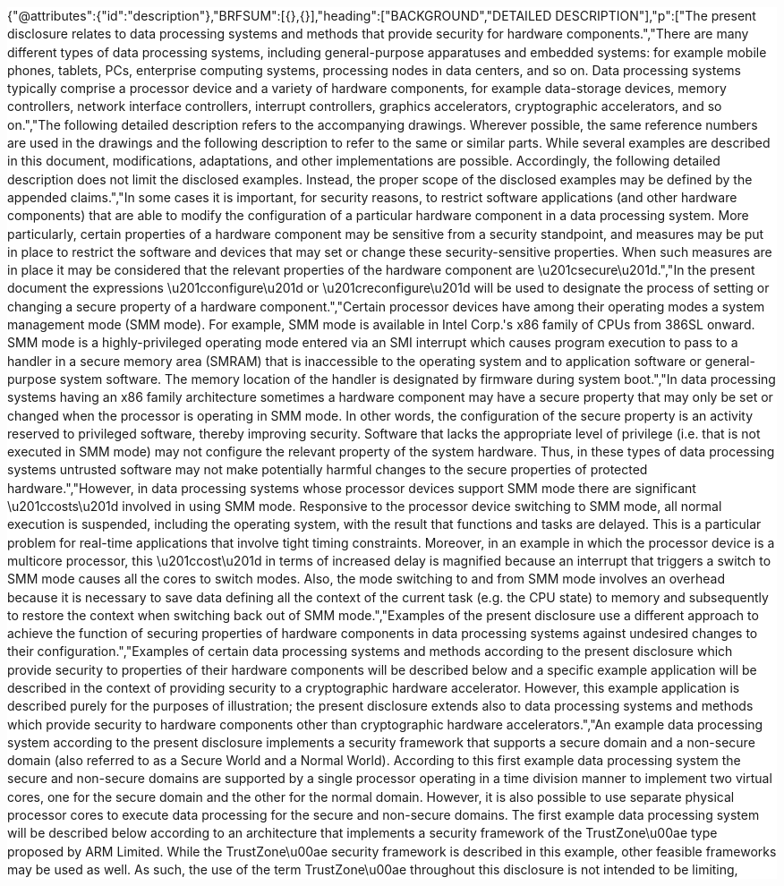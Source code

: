 {"@attributes":{"id":"description"},"BRFSUM":[{},{}],"heading":["BACKGROUND","DETAILED DESCRIPTION"],"p":["The present disclosure relates to data processing systems and methods that provide security for hardware components.","There are many different types of data processing systems, including general-purpose apparatuses and embedded systems: for example mobile phones, tablets, PCs, enterprise computing systems, processing nodes in data centers, and so on. Data processing systems typically comprise a processor device and a variety of hardware components, for example data-storage devices, memory controllers, network interface controllers, interrupt controllers, graphics accelerators, cryptographic accelerators, and so on.","The following detailed description refers to the accompanying drawings. Wherever possible, the same reference numbers are used in the drawings and the following description to refer to the same or similar parts. While several examples are described in this document, modifications, adaptations, and other implementations are possible. Accordingly, the following detailed description does not limit the disclosed examples. Instead, the proper scope of the disclosed examples may be defined by the appended claims.","In some cases it is important, for security reasons, to restrict software applications (and other hardware components) that are able to modify the configuration of a particular hardware component in a data processing system. More particularly, certain properties of a hardware component may be sensitive from a security standpoint, and measures may be put in place to restrict the software and devices that may set or change these security-sensitive properties. When such measures are in place it may be considered that the relevant properties of the hardware component are \u201csecure\u201d.","In the present document the expressions \u201cconfigure\u201d or \u201creconfigure\u201d will be used to designate the process of setting or changing a secure property of a hardware component.","Certain processor devices have among their operating modes a system management mode (SMM mode). For example, SMM mode is available in Intel Corp.'s x86 family of CPUs from 386SL onward. SMM mode is a highly-privileged operating mode entered via an SMI interrupt which causes program execution to pass to a handler in a secure memory area (SMRAM) that is inaccessible to the operating system and to application software or general-purpose system software. The memory location of the handler is designated by firmware during system boot.","In data processing systems having an x86 family architecture sometimes a hardware component may have a secure property that may only be set or changed when the processor is operating in SMM mode. In other words, the configuration of the secure property is an activity reserved to privileged software, thereby improving security. Software that lacks the appropriate level of privilege (i.e. that is not executed in SMM mode) may not configure the relevant property of the system hardware. Thus, in these types of data processing systems untrusted software may not make potentially harmful changes to the secure properties of protected hardware.","However, in data processing systems whose processor devices support SMM mode there are significant \u201ccosts\u201d involved in using SMM mode. Responsive to the processor device switching to SMM mode, all normal execution is suspended, including the operating system, with the result that functions and tasks are delayed. This is a particular problem for real-time applications that involve tight timing constraints. Moreover, in an example in which the processor device is a multicore processor, this \u201ccost\u201d in terms of increased delay is magnified because an interrupt that triggers a switch to SMM mode causes all the cores to switch modes. Also, the mode switching to and from SMM mode involves an overhead because it is necessary to save data defining all the context of the current task (e.g. the CPU state) to memory and subsequently to restore the context when switching back out of SMM mode.","Examples of the present disclosure use a different approach to achieve the function of securing properties of hardware components in data processing systems against undesired changes to their configuration.","Examples of certain data processing systems and methods according to the present disclosure which provide security to properties of their hardware components will be described below and a specific example application will be described in the context of providing security to a cryptographic hardware accelerator. However, this example application is described purely for the purposes of illustration; the present disclosure extends also to data processing systems and methods which provide security to hardware components other than cryptographic hardware accelerators.","An example data processing system according to the present disclosure implements a security framework that supports a secure domain and a non-secure domain (also referred to as a Secure World and a Normal World). According to this first example data processing system the secure and non-secure domains are supported by a single processor operating in a time division manner to implement two virtual cores, one for the secure domain and the other for the normal domain. However, it is also possible to use separate physical processor cores to execute data processing for the secure and non-secure domains. The first example data processing system will be described below according to an architecture that implements a security framework of the TrustZone\u00ae type proposed by ARM Limited. While the TrustZone\u00ae security framework is described in this example, other feasible frameworks may be used as well. As such, the use of the term TrustZone\u00ae throughout this disclosure is not intended to be limiting,